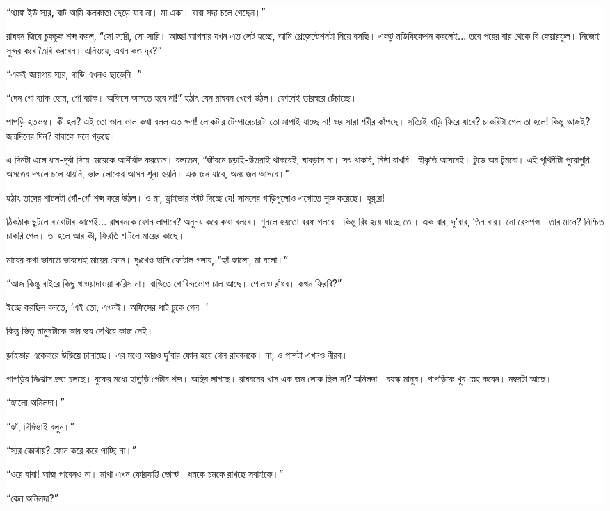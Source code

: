 “থ্যাঙ্ক ইউ স্যর, বাট আমি কলকাতা
ছেড়ে যাব না। মা একা। বাবা সদ্য চলে গেছেন।”

রাঘবন জিবে চুকচুক শব্দ করল, “সো স্যরি, সো স্যরি। আচ্ছা আপনার যখন এত লেট হচ্ছে, আমি প্রেজ়েন্টেশনটা
নিয়ে বসছি। একটু মডিফিকেশন করলেই... তবে পরের বার থেকে বি কেয়ারফুল। নিজেই সুন্দর
করে তৈরি করবেন। এনিওয়ে, এখন কত দূর?”

“একই জায়গায় স্যর, গাড়ি এখনও ছাড়েনি।”

“দেন গো ব্যাক হোম, গো ব্যাক। অফিসে
আসতে হবে না!” হঠাৎ যেন রাঘবন খেপে উঠল। ফোনেই তারস্বরে চেঁচাচ্ছে।

পাপড়ি হতভম্ব। কী হল? এই তো ভাল ভাল কথা বলল এত ক্ষণ! লোকটার
টেম্পারেচারটা তো মাপাই যাচ্ছে না! ওর সারা শরীর কাঁপছে। সত্যিই বাড়ি ফিরে যাবে? চাকরিটা গেল তা হলে! কিন্তু আজই? জন্মদিনের দিন? বাবাকে মনে পড়ছে।

এ দিনটা এলে ধান-দূর্বা দিয়ে মেয়েকে আশীর্বাদ করতেন। বলতেন, “জীবনে চড়াই-উতরাই থাকবেই, ঘাবড়াস না। সৎ
থাকবি, নিষ্ঠা রাখবি। স্বীকৃতি আসবেই। টুডে অর টুমরো। এই
পৃথিবীটা পুরোপুরি অসতের দখলে চলে যায়নি, ভাল লোকের আসন শূন্য
হয়নি। এক জন যাবে, অন্য জন আসবে।”      

হঠাৎ তাদের শাটলটা গোঁ-গোঁ শব্দ করে উঠল। ও মা, ড্রাইভার স্টার্ট দিচ্ছে যে! সামনের গাড়িগুলোও এগোতে শুরু করেছে।
হুর্‌রে!

ঠিকঠাক ছুটলে বারোটার আগেই... রাঘবনকে ফোন লাগাবে? অনুনয় করে কথা বলবে। শুনলে হয়তো বরফ গলবে। কিন্তু রিং হয়ে যাচ্ছে
তো। এক বার, দু’বার, তিন বার। নো
রেসপন্স। তার মানে? নিশ্চিত চাকরি গেল। তা হলে আর কী, ফিরতি শাটলে মায়ের কাছে। 

মায়ের কথা ভাবতে ভাবতেই মায়ের ফোন। দুঃখেও হাসি ফোটাল গলায়, “হ্যাঁ হ্যালো, মা বলো।”

“আজ কিন্তু বাইরে কিছু খাওয়াদাওয়া করিস না।
বাড়িতে গোবিন্দভোগ চাল আছে। পোলাও রাঁধব। কখন ফিরবি?”

ইচ্ছে করছিল বলতে, ‘এই তো, এখনই। অফিসের পাট
চুকে গেল।’

কিন্তু ভিতু মানুষটাকে আর ভয় দেখিয়ে কাজ নেই।

ড্রাইভার একেবারে উড়িয়ে চালাচ্ছে। এর মধ্যে আরও দু’বার ফোন হয়ে গেল
রাঘবনকে। না, ও পাশটা এখনও নীরব।

পাপড়ির নিঃশ্বাস দ্রুত চলছে। বুকের মধ্যে হাতুড়ি পেটার শব্দ। অস্থির
লাগছে। রাঘবনের খাস এক জন লোক ছিল না? অনিলদা। বয়স্ক
মানুষ। পাপড়িকে খুব স্নেহ করেন। নম্বরটা আছে।

“হ্যালো অনিলদা।”

“হ্যাঁ, দিদিভাই বলুন।”

“স্যর কোথায়? ফোন করে করে পাচ্ছি
না।”

“ওরে বাবা! আজ পাবেনও না। মাথা এখন ফোরফট্টি
ভোল্ট। ধমকে চমকে রাখছে সবাইকে।” 

“কেন অনিলদা?”

